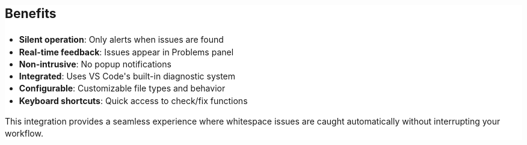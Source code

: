 ## Benefits

- **Silent operation**: Only alerts when issues are found
- **Real-time feedback**: Issues appear in Problems panel
- **Non-intrusive**: No popup notifications
- **Integrated**: Uses VS Code's built-in diagnostic system
- **Configurable**: Customizable file types and behavior
- **Keyboard shortcuts**: Quick access to check/fix functions

This integration provides a seamless experience where whitespace issues are caught automatically without interrupting your workflow.
